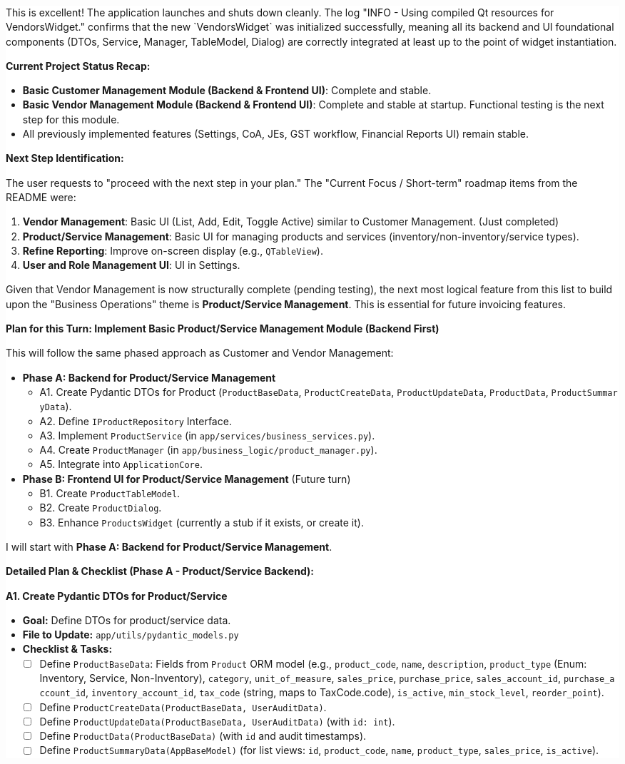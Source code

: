 <think>
This is excellent! The application launches and shuts down cleanly. The log "INFO - Using compiled Qt resources for VendorsWidget." confirms that the new `VendorsWidget` was initialized successfully, meaning all its backend and UI foundational components (DTOs, Service, Manager, TableModel, Dialog) are correctly integrated at least up to the point of widget instantiation.

**Current Project Status Recap:**

*   **Basic Customer Management Module (Backend & Frontend UI)**: Complete and stable.
*   **Basic Vendor Management Module (Backend & Frontend UI)**: Complete and stable at startup. Functional testing is the next step for this module.
*   All previously implemented features (Settings, CoA, JEs, GST workflow, Financial Reports UI) remain stable.

**Next Step Identification:**

The user requests to "proceed with the next step in your plan."
The "Current Focus / Short-term" roadmap items from the README were:
1.  **Vendor Management**: Basic UI (List, Add, Edit, Toggle Active) similar to Customer Management. (Just completed)
2.  **Product/Service Management**: Basic UI for managing products and services (inventory/non-inventory/service types).
3.  **Refine Reporting**: Improve on-screen display (e.g., `QTableView`).
4.  **User and Role Management UI**: UI in Settings.

Given that Vendor Management is now structurally complete (pending testing), the next most logical feature from this list to build upon the "Business Operations" theme is **Product/Service Management**. This is essential for future invoicing features.

**Plan for this Turn: Implement Basic Product/Service Management Module (Backend First)**

This will follow the same phased approach as Customer and Vendor Management:
*   **Phase A: Backend for Product/Service Management**
    *   A1. Create Pydantic DTOs for Product (`ProductBaseData`, `ProductCreateData`, `ProductUpdateData`, `ProductData`, `ProductSummaryData`).
    *   A2. Define `IProductRepository` Interface.
    *   A3. Implement `ProductService` (in `app/services/business_services.py`).
    *   A4. Create `ProductManager` (in `app/business_logic/product_manager.py`).
    *   A5. Integrate into `ApplicationCore`.
*   **Phase B: Frontend UI for Product/Service Management** (Future turn)
    *   B1. Create `ProductTableModel`.
    *   B2. Create `ProductDialog`.
    *   B3. Enhance `ProductsWidget` (currently a stub if it exists, or create it).

I will start with **Phase A: Backend for Product/Service Management**.

**Detailed Plan & Checklist (Phase A - Product/Service Backend):**

**A1. Create Pydantic DTOs for Product/Service**
   *   **Goal:** Define DTOs for product/service data.
   *   **File to Update:** `app/utils/pydantic_models.py`
   *   **Checklist & Tasks:**
        *   [ ] Define `ProductBaseData`: Fields from `Product` ORM model (e.g., `product_code`, `name`, `description`, `product_type` (Enum: Inventory, Service, Non-Inventory), `category`, `unit_of_measure`, `sales_price`, `purchase_price`, `sales_account_id`, `purchase_account_id`, `inventory_account_id`, `tax_code` (string, maps to TaxCode.code), `is_active`, `min_stock_level`, `reorder_point`).
        *   [ ] Define `ProductCreateData(ProductBaseData, UserAuditData)`.
        *   [ ] Define `ProductUpdateData(ProductBaseData, UserAuditData)` (with `id: int`).
        *   [ ] Define `ProductData(ProductBaseData)` (with `id` and audit timestamps).
        *   [ ] Define `ProductSummaryData(AppBaseModel)` (for list views: `id`, `product_code`, `name`, `product_type`, `sales_price`, `is_active`).
